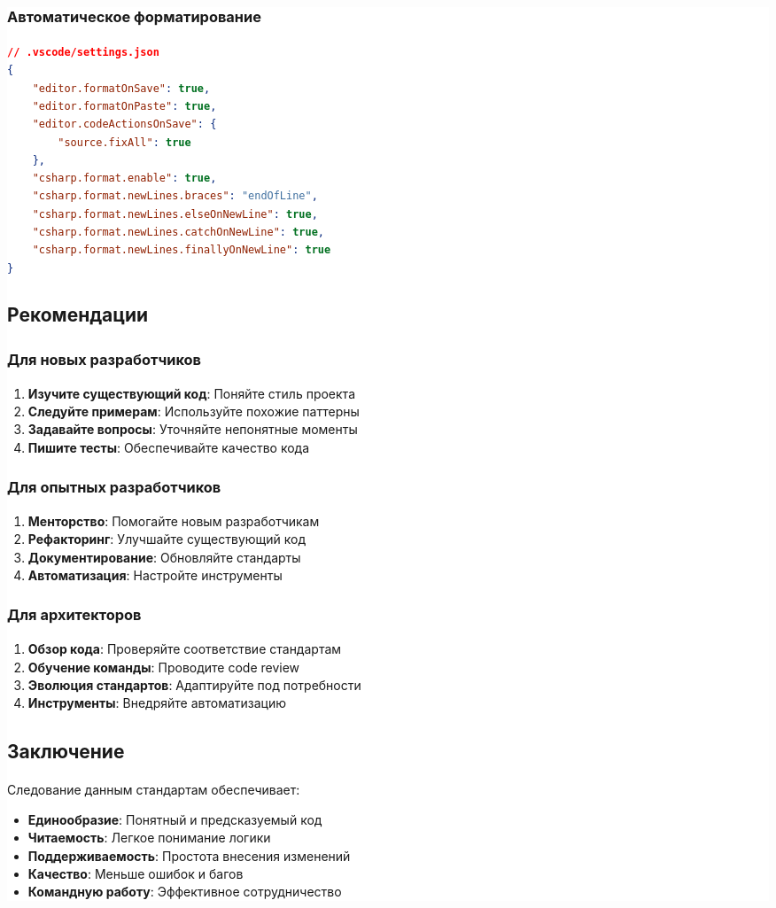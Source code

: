 ### Автоматическое форматирование
```json
// .vscode/settings.json
{
    "editor.formatOnSave": true,
    "editor.formatOnPaste": true,
    "editor.codeActionsOnSave": {
        "source.fixAll": true
    },
    "csharp.format.enable": true,
    "csharp.format.newLines.braces": "endOfLine",
    "csharp.format.newLines.elseOnNewLine": true,
    "csharp.format.newLines.catchOnNewLine": true,
    "csharp.format.newLines.finallyOnNewLine": true
}
```

## Рекомендации

### Для новых разработчиков
1. **Изучите существующий код**: Поняйте стиль проекта
2. **Следуйте примерам**: Используйте похожие паттерны
3. **Задавайте вопросы**: Уточняйте непонятные моменты
4. **Пишите тесты**: Обеспечивайте качество кода

### Для опытных разработчиков
1. **Менторство**: Помогайте новым разработчикам
2. **Рефакторинг**: Улучшайте существующий код
3. **Документирование**: Обновляйте стандарты
4. **Автоматизация**: Настройте инструменты

### Для архитекторов
1. **Обзор кода**: Проверяйте соответствие стандартам
2. **Обучение команды**: Проводите code review
3. **Эволюция стандартов**: Адаптируйте под потребности
4. **Инструменты**: Внедряйте автоматизацию

## Заключение

Следование данным стандартам обеспечивает:
- **Единообразие**: Понятный и предсказуемый код
- **Читаемость**: Легкое понимание логики
- **Поддерживаемость**: Простота внесения изменений
- **Качество**: Меньше ошибок и багов
- **Командную работу**: Эффективное сотрудничество 